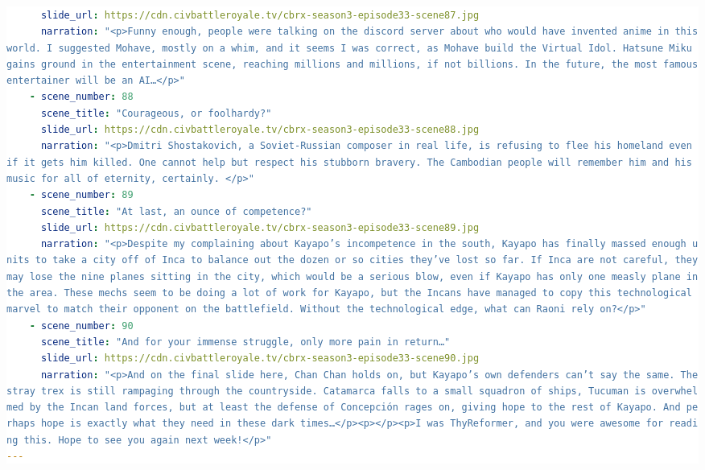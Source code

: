 ```yaml
      slide_url: https://cdn.civbattleroyale.tv/cbrx-season3-episode33-scene87.jpg
      narration: "<p>Funny enough, people were talking on the discord server about who would have invented anime in this world. I suggested Mohave, mostly on a whim, and it seems I was correct, as Mohave build the Virtual Idol. Hatsune Miku gains ground in the entertainment scene, reaching millions and millions, if not billions. In the future, the most famous entertainer will be an AI…</p>"
    - scene_number: 88
      scene_title: "Courageous, or foolhardy?"
      slide_url: https://cdn.civbattleroyale.tv/cbrx-season3-episode33-scene88.jpg
      narration: "<p>Dmitri Shostakovich, a Soviet-Russian composer in real life, is refusing to flee his homeland even if it gets him killed. One cannot help but respect his stubborn bravery. The Cambodian people will remember him and his music for all of eternity, certainly. </p>"
    - scene_number: 89
      scene_title: "At last, an ounce of competence?"
      slide_url: https://cdn.civbattleroyale.tv/cbrx-season3-episode33-scene89.jpg
      narration: "<p>Despite my complaining about Kayapo’s incompetence in the south, Kayapo has finally massed enough units to take a city off of Inca to balance out the dozen or so cities they’ve lost so far. If Inca are not careful, they may lose the nine planes sitting in the city, which would be a serious blow, even if Kayapo has only one measly plane in the area. These mechs seem to be doing a lot of work for Kayapo, but the Incans have managed to copy this technological marvel to match their opponent on the battlefield. Without the technological edge, what can Raoni rely on?</p>"
    - scene_number: 90
      scene_title: "And for your immense struggle, only more pain in return…"
      slide_url: https://cdn.civbattleroyale.tv/cbrx-season3-episode33-scene90.jpg
      narration: "<p>And on the final slide here, Chan Chan holds on, but Kayapo’s own defenders can’t say the same. The stray trex is still rampaging through the countryside. Catamarca falls to a small squadron of ships, Tucuman is overwhelmed by the Incan land forces, but at least the defense of Concepción rages on, giving hope to the rest of Kayapo. And perhaps hope is exactly what they need in these dark times…</p><p></p><p>I was ThyReformer, and you were awesome for reading this. Hope to see you again next week!</p>"
---
```

